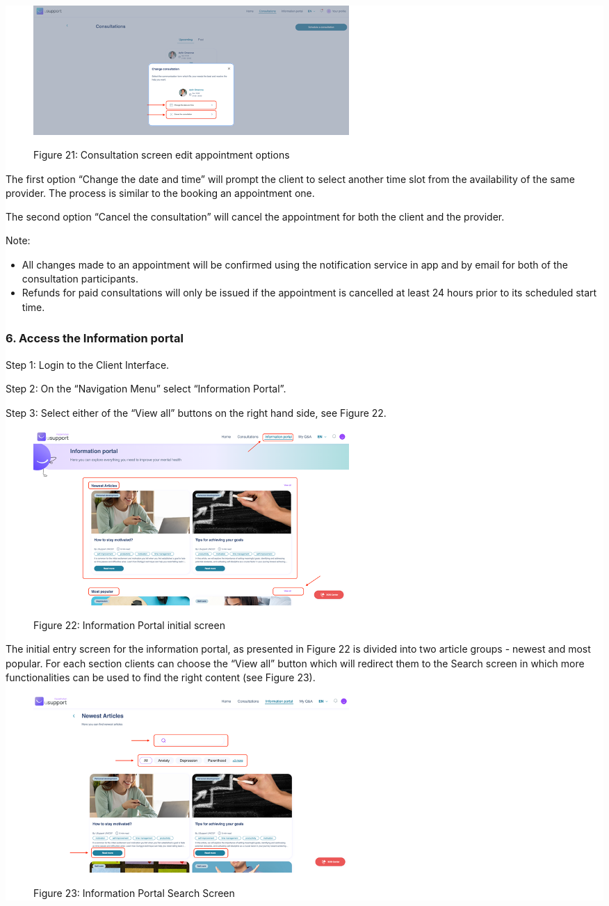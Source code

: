 <figure><img src="../.gitbook/assets/image (45).png" alt=""><figcaption><p>Figure 21: Consultation screen edit appointment options</p></figcaption></figure>

The first option “Change the date and time” will prompt the client to select another time slot from the availability of the same provider. The process is similar to the booking an appointment one.

The second option “Cancel the consultation” will cancel the appointment for both the client and the provider.

Note:

* All changes made to an appointment will be confirmed using the notification service in app and by email for both of the consultation participants.
* Refunds for paid consultations will only be issued if the appointment is cancelled at least 24 hours prior to its scheduled start time.

### 6.   Access the Information portal

Step 1:       Login to the Client Interface.

Step 2:       On the “Navigation Menu” select “Information Portal”.

Step 3:       Select either of the “View all” buttons on the right hand side, see Figure 22.

<figure><img src="../.gitbook/assets/image (60).png" alt=""><figcaption><p>Figure 22: Information Portal initial screen</p></figcaption></figure>

The initial entry screen for the information portal, as presented in Figure 22 is divided into two article groups - newest and most popular. For each section clients can choose the “View all” button which will redirect them to the Search screen in which more functionalities can be used to find the right content (see Figure 23).

<figure><img src="../.gitbook/assets/image (113).png" alt=""><figcaption><p>Figure 23: Information Portal Search Screen</p></figcaption></figure>
